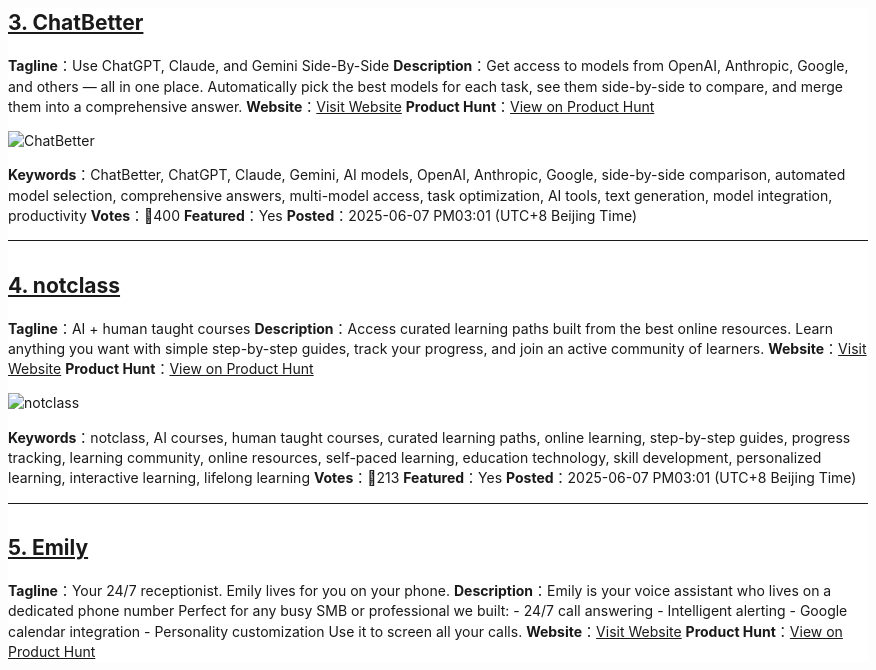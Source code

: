 
## [3. ChatBetter](https://www.producthunt.com/posts/chatbetter?utm_campaign=producthunt-api&utm_medium=api-v2&utm_source=Application%3A+phdata+%28ID%3A+183397%29)
**Tagline**：Use ChatGPT, Claude, and Gemini Side-By-Side
**Description**：Get access to models from OpenAI, Anthropic, Google, and others — all in one place. Automatically pick the best models for each task, see them side-by-side to compare, and merge them into a comprehensive answer.
**Website**：[Visit Website](https://www.producthunt.com/r/NM2JROIALAVWEV?utm_campaign=producthunt-api&utm_medium=api-v2&utm_source=Application%3A+phdata+%28ID%3A+183397%29)
**Product Hunt**：[View on Product Hunt](https://www.producthunt.com/posts/chatbetter?utm_campaign=producthunt-api&utm_medium=api-v2&utm_source=Application%3A+phdata+%28ID%3A+183397%29)

![ChatBetter]()

**Keywords**：ChatBetter, ChatGPT, Claude, Gemini, AI models, OpenAI, Anthropic, Google, side-by-side comparison, automated model selection, comprehensive answers, multi-model access, task optimization, AI tools, text generation, model integration, productivity
**Votes**：🔺400
**Featured**：Yes
**Posted**：2025-06-07 PM03:01 (UTC+8 Beijing Time)

---

## [4. notclass](https://www.producthunt.com/posts/notclass-4?utm_campaign=producthunt-api&utm_medium=api-v2&utm_source=Application%3A+phdata+%28ID%3A+183397%29)
**Tagline**：AI + human taught courses
**Description**：Access curated learning paths built from the best online resources. Learn anything you want with simple step-by-step guides, track your progress, and join an active community of learners.
**Website**：[Visit Website](https://www.producthunt.com/r/VSD5KD5CSKM5H6?utm_campaign=producthunt-api&utm_medium=api-v2&utm_source=Application%3A+phdata+%28ID%3A+183397%29)
**Product Hunt**：[View on Product Hunt](https://www.producthunt.com/posts/notclass-4?utm_campaign=producthunt-api&utm_medium=api-v2&utm_source=Application%3A+phdata+%28ID%3A+183397%29)

![notclass]()

**Keywords**：notclass, AI courses, human taught courses, curated learning paths, online learning, step-by-step guides, progress tracking, learning community, online resources, self-paced learning, education technology, skill development, personalized learning, interactive learning, lifelong learning
**Votes**：🔺213
**Featured**：Yes
**Posted**：2025-06-07 PM03:01 (UTC+8 Beijing Time)

---

## [5. Emily](https://www.producthunt.com/posts/emily-2?utm_campaign=producthunt-api&utm_medium=api-v2&utm_source=Application%3A+phdata+%28ID%3A+183397%29)
**Tagline**：Your 24/7 receptionist. Emily lives for you on your phone. 
**Description**：Emily is your voice assistant who lives on a dedicated phone number Perfect for any busy SMB or professional we built: - 24/7 call answering - Intelligent alerting - Google calendar integration - Personality customization Use it to screen all your calls.
**Website**：[Visit Website](https://www.producthunt.com/r/42EYCWAX5DPUA5?utm_campaign=producthunt-api&utm_medium=api-v2&utm_source=Application%3A+phdata+%28ID%3A+183397%29)
**Product Hunt**：[View on Product Hunt](https://www.producthunt.com/posts/emily-2?utm_campaign=producthunt-api&utm_medium=api-v2&utm_source=Application%3A+phdata+%28ID%3A+183397%29)
